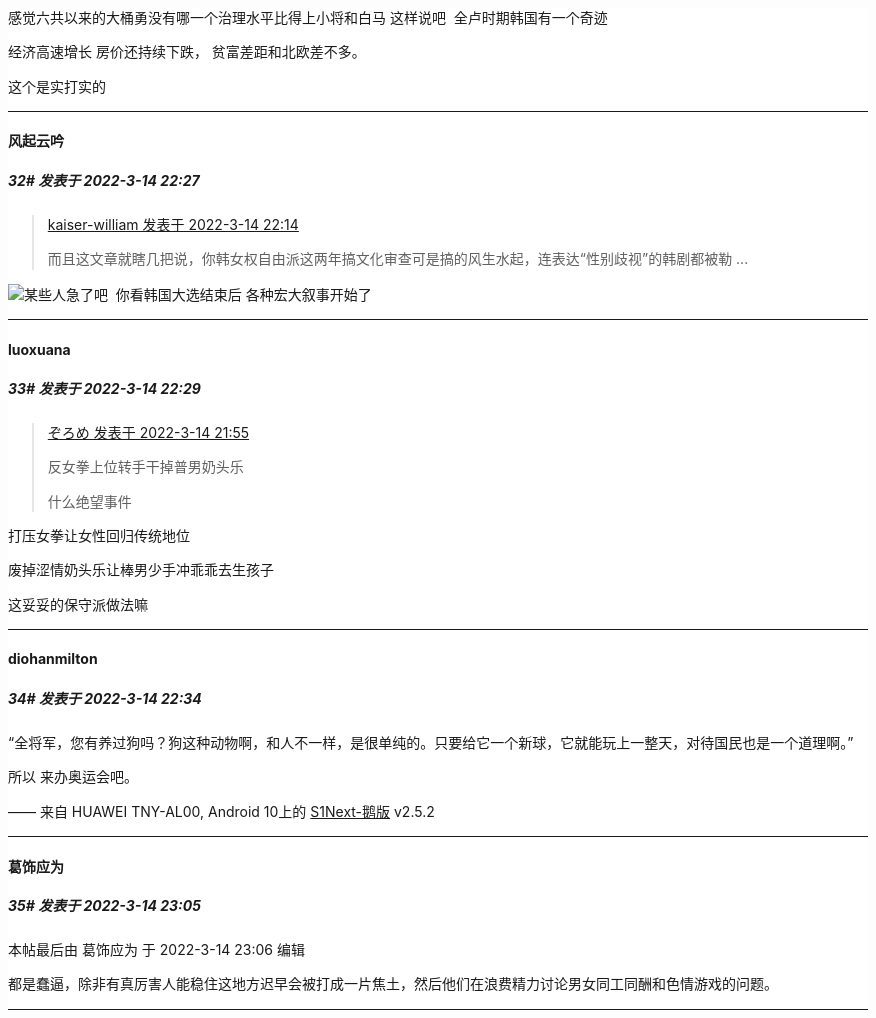 感觉六共以来的大桶勇没有哪一个治理水平比得上小将和白马</blockquote>
这样说吧  全卢时期韩国有一个奇迹

经济高速增长 房价还持续下跌， 贫富差距和北欧差不多。

这个是实打实的

*****

####  风起云吟  
##### 32#       发表于 2022-3-14 22:27

<blockquote><a href="httphttps://bbs.saraba1st.com/2b/forum.php?mod=redirect&amp;goto=findpost&amp;pid=55044545&amp;ptid=2057899" target="_blank">kaiser-william 发表于 2022-3-14 22:14</a>

而且这文章就瞎几把说，你韩女权自由派这两年搞文化审查可是搞的风生水起，连表达“性别歧视”的韩剧都被勒 ...</blockquote>
<img src="https://static.saraba1st.com/image/smiley/face2017/067.png" referrerpolicy="no-referrer">某些人急了吧  你看韩国大选结束后 各种宏大叙事开始了

*****

####  luoxuana  
##### 33#       发表于 2022-3-14 22:29

<blockquote><a href="httphttps://bbs.saraba1st.com/2b/forum.php?mod=redirect&amp;goto=findpost&amp;pid=55044304&amp;ptid=2057899" target="_blank">ぞろめ 发表于 2022-3-14 21:55</a>

反女拳上位转手干掉普男奶头乐

什么绝望事件</blockquote>
打压女拳让女性回归传统地位

废掉涩情奶头乐让棒男少手冲乖乖去生孩子

这妥妥的保守派做法嘛

*****

####  diohanmilton  
##### 34#       发表于 2022-3-14 22:34

“全将军，您有养过狗吗？狗这种动物啊，和人不一样，是很单纯的。只要给它一个新球，它就能玩上一整天，对待国民也是一个道理啊。”

所以 来办奥运会吧。

—— 来自 HUAWEI TNY-AL00, Android 10上的 [S1Next-鹅版](https://github.com/ykrank/S1-Next/releases) v2.5.2

*****

####  葛饰应为  
##### 35#       发表于 2022-3-14 23:05

 本帖最后由 葛饰应为 于 2022-3-14 23:06 编辑 

都是蠢逼，除非有真厉害人能稳住这地方迟早会被打成一片焦土，然后他们在浪费精力讨论男女同工同酬和色情游戏的问题。

*****
